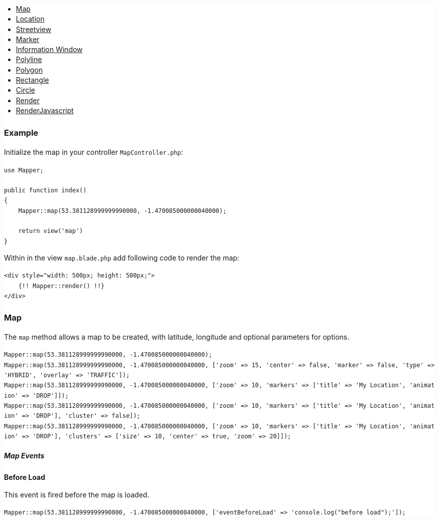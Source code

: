 - [Map](#map)
- [Location](#location)
- [Streetview](#streetview)
- [Marker](#marker)
- [Information Window](#information-window)
- [Polyline](#polyline)
- [Polygon](#polygon)
- [Rectangle](#rectangle)
- [Circle](#circle)
- [Render](#render)
- [RenderJavascript](#renderjavascript)

### Example

Initialize the map in your controller `MapController.php`:

    use Mapper;

	public function index()
	{
	    Mapper::map(53.381128999999990000, -1.470085000000040000);

	    return view('map')
	}

Within in the view `map.blade.php` add following code to render the map:

	<div style="width: 500px; height: 500px;">
		{!! Mapper::render() !!}
	</div>

### Map

The `map` method allows a map to be created, with latitude, longitude and optional parameters for options.

	Mapper::map(53.381128999999990000, -1.470085000000040000);
	Mapper::map(53.381128999999990000, -1.470085000000040000, ['zoom' => 15, 'center' => false, 'marker' => false, 'type' => 'HYBRID', 'overlay' => 'TRAFFIC']);
	Mapper::map(53.381128999999990000, -1.470085000000040000, ['zoom' => 10, 'markers' => ['title' => 'My Location', 'animation' => 'DROP']]);
	Mapper::map(53.381128999999990000, -1.470085000000040000, ['zoom' => 10, 'markers' => ['title' => 'My Location', 'animation' => 'DROP'], 'cluster' => false]);
	Mapper::map(53.381128999999990000, -1.470085000000040000, ['zoom' => 10, 'markers' => ['title' => 'My Location', 'animation' => 'DROP'], 'clusters' => ['size' => 10, 'center' => true, 'zoom' => 20]]);

##### Map Events

**Before Load**

This event is fired before the map is loaded.

	Mapper::map(53.381128999999990000, -1.470085000000040000, ['eventBeforeLoad' => 'console.log("before load");']);

